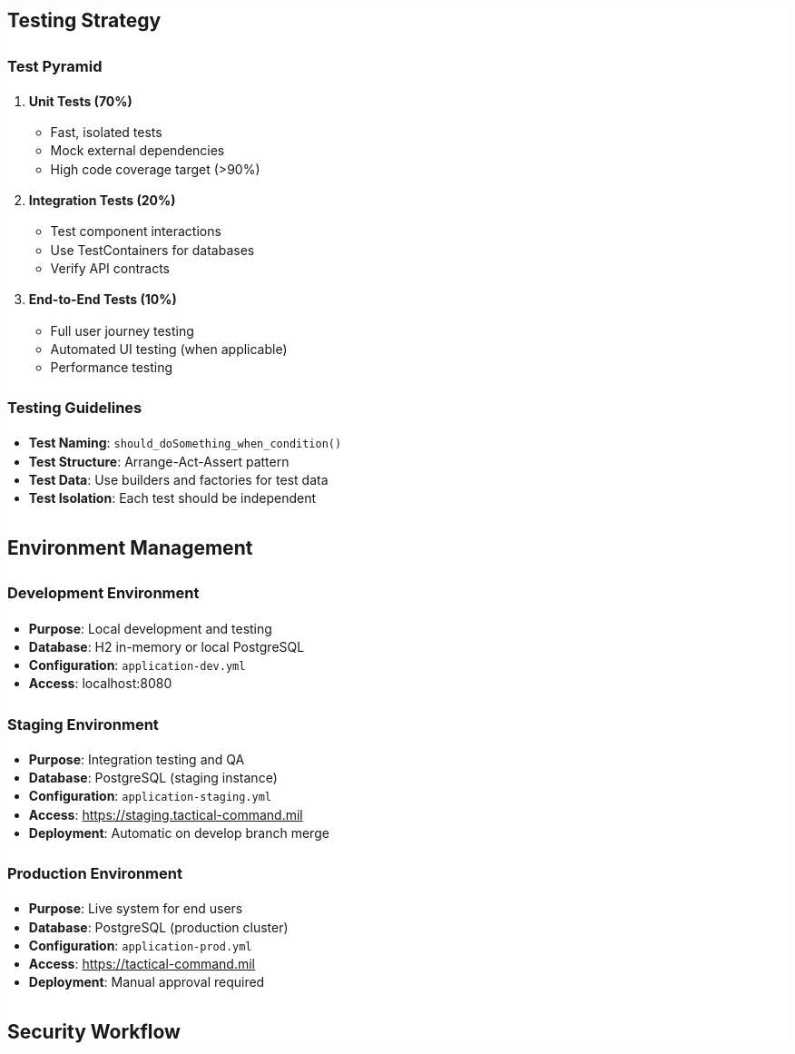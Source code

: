 ## Testing Strategy

### Test Pyramid

1. **Unit Tests (70%)**
   - Fast, isolated tests
   - Mock external dependencies
   - High code coverage target (>90%)

2. **Integration Tests (20%)**
   - Test component interactions
   - Use TestContainers for databases
   - Verify API contracts

3. **End-to-End Tests (10%)**
   - Full user journey testing
   - Automated UI testing (when applicable)
   - Performance testing

### Testing Guidelines

- **Test Naming**: `should_doSomething_when_condition()`
- **Test Structure**: Arrange-Act-Assert pattern
- **Test Data**: Use builders and factories for test data
- **Test Isolation**: Each test should be independent

## Environment Management

### Development Environment
- **Purpose**: Local development and testing
- **Database**: H2 in-memory or local PostgreSQL
- **Configuration**: `application-dev.yml`
- **Access**: localhost:8080

### Staging Environment
- **Purpose**: Integration testing and QA
- **Database**: PostgreSQL (staging instance)
- **Configuration**: `application-staging.yml`
- **Access**: https://staging.tactical-command.mil
- **Deployment**: Automatic on develop branch merge

### Production Environment
- **Purpose**: Live system for end users
- **Database**: PostgreSQL (production cluster)
- **Configuration**: `application-prod.yml`
- **Access**: https://tactical-command.mil
- **Deployment**: Manual approval required

## Security Workflow

